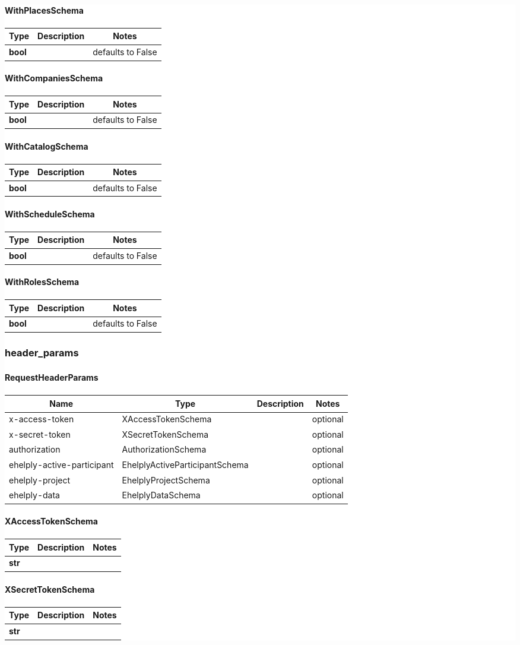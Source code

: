 
#### WithPlacesSchema

Type | Description | Notes
------------- | ------------- | -------------
**bool** |  | defaults to False

#### WithCompaniesSchema

Type | Description | Notes
------------- | ------------- | -------------
**bool** |  | defaults to False

#### WithCatalogSchema

Type | Description | Notes
------------- | ------------- | -------------
**bool** |  | defaults to False

#### WithScheduleSchema

Type | Description | Notes
------------- | ------------- | -------------
**bool** |  | defaults to False

#### WithRolesSchema

Type | Description | Notes
------------- | ------------- | -------------
**bool** |  | defaults to False

### header_params
#### RequestHeaderParams

Name | Type | Description  | Notes
------------- | ------------- | ------------- | -------------
x-access-token | XAccessTokenSchema | | optional
x-secret-token | XSecretTokenSchema | | optional
authorization | AuthorizationSchema | | optional
ehelply-active-participant | EhelplyActiveParticipantSchema | | optional
ehelply-project | EhelplyProjectSchema | | optional
ehelply-data | EhelplyDataSchema | | optional

#### XAccessTokenSchema

Type | Description | Notes
------------- | ------------- | -------------
**str** |  | 

#### XSecretTokenSchema

Type | Description | Notes
------------- | ------------- | -------------
**str** |  | 
